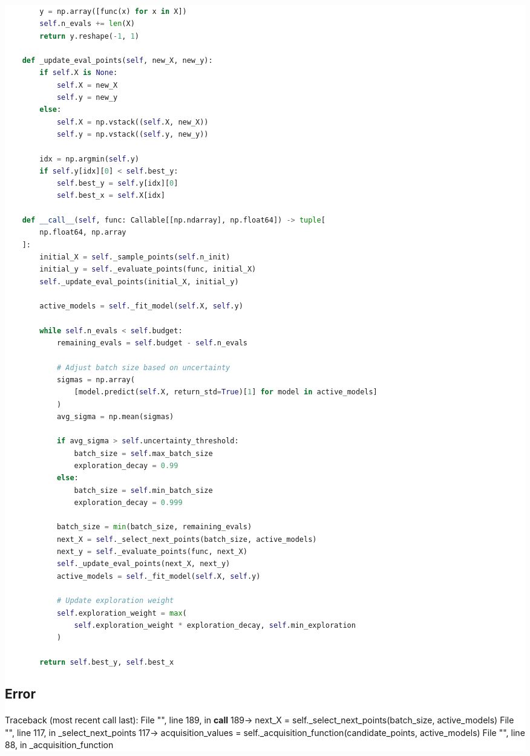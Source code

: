 ```python
        y = np.array([func(x) for x in X])
        self.n_evals += len(X)
        return y.reshape(-1, 1)

    def _update_eval_points(self, new_X, new_y):
        if self.X is None:
            self.X = new_X
            self.y = new_y
        else:
            self.X = np.vstack((self.X, new_X))
            self.y = np.vstack((self.y, new_y))

        idx = np.argmin(self.y)
        if self.y[idx][0] < self.best_y:
            self.best_y = self.y[idx][0]
            self.best_x = self.X[idx]

    def __call__(self, func: Callable[[np.ndarray], np.float64]) -> tuple[
        np.float64, np.array
    ]:
        initial_X = self._sample_points(self.n_init)
        initial_y = self._evaluate_points(func, initial_X)
        self._update_eval_points(initial_X, initial_y)

        active_models = self._fit_model(self.X, self.y)

        while self.n_evals < self.budget:
            remaining_evals = self.budget - self.n_evals

            # Adjust batch size based on uncertainty
            sigmas = np.array(
                [model.predict(self.X, return_std=True)[1] for model in active_models]
            )
            avg_sigma = np.mean(sigmas)

            if avg_sigma > self.uncertainty_threshold:
                batch_size = self.max_batch_size
                exploration_decay = 0.99
            else:
                batch_size = self.min_batch_size
                exploration_decay = 0.999

            batch_size = min(batch_size, remaining_evals)
            next_X = self._select_next_points(batch_size, active_models)
            next_y = self._evaluate_points(func, next_X)
            self._update_eval_points(next_X, next_y)
            active_models = self._fit_model(self.X, self.y)

            # Update exploration weight
            self.exploration_weight = max(
                self.exploration_weight * exploration_decay, self.min_exploration
            )

        return self.best_y, self.best_x
```
## Error
 Traceback (most recent call last):
  File "<ABEDATSALSBO>", line 189, in __call__
 189->             next_X = self._select_next_points(batch_size, active_models)
  File "<ABEDATSALSBO>", line 117, in _select_next_points
 117->         acquisition_values = self._acquisition_function(candidate_points, active_models)
  File "<ABEDATSALSBO>", line 88, in _acquisition_function
